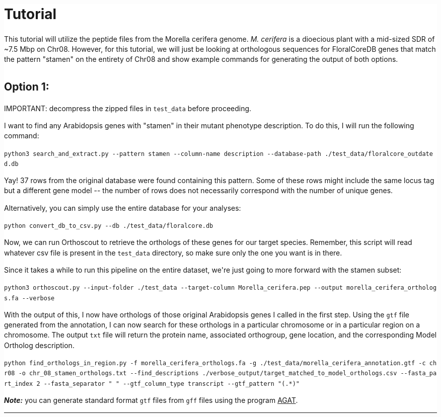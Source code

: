 # Tutorial

This tutorial will utilize the peptide files from the Morella cerifera genome. *M. cerifera* is a dioecious plant with a mid-sized SDR of ~7.5 Mbp on Chr08. However, for this tutorial, we will just be looking at orthologous sequences for FloralCoreDB genes that match the pattern "stamen" on the entirety of Chr08 and show example commands for generating the output of both options.

## Option 1:

IMPORTANT: decompress the zipped files in `test_data` before proceeding. 

I want to find any Arabidopsis genes with "stamen" in their mutant phenotype description. To do this, I will run the following command:

```
python3 search_and_extract.py --pattern stamen --column-name description --database-path ./test_data/floralcore_outdated.db
```
Yay! 37 rows from the original database were found containing this pattern. Some of these rows might include the same locus tag but a different gene model -- the number of rows does not necessarily correspond with the number of unique genes.

Alternatively, you can simply use the entire database for your analyses: 

```
python convert_db_to_csv.py --db ./test_data/floralcore.db
```
Now, we can run Orthoscout to retrieve the orthologs of these genes for our target species. Remember, this script will read whatever csv file is present in the `test_data` directory, so make sure only the one you want is in there.

Since it takes a while to run this pipeline on the entire dataset, we're just going to more forward with the stamen subset: 

```
python3 orthoscout.py --input-folder ./test_data --target-column Morella_cerifera.pep --output morella_cerifera_orthologs.fa --verbose
```
With the output of this, I now have orthologs of those original Arabidopsis genes I called in the first step. Using the `gtf` file generated from the annotation, I can now search for these orthologs in a particular chromosome or in a particular region on a chromosome. The output `txt` file will return the protein name, associated orthogroup, gene location, and the corresponding Model Ortholog description.  

```
python find_orthologs_in_region.py -f morella_cerifera_orthologs.fa -g ./test_data/morella_cerifera_annotation.gtf -c chr08 -o chr_08_stamen_orthologs.txt --find_descriptions ./verbose_output/target_matched_to_model_orthologs.csv --fasta_part_index 2 --fasta_separator " " --gtf_column_type transcript --gtf_pattern "(.*)"
```

***Note:*** you can generate standard format `gtf` files from `gff` files using the program [AGAT](https://agat.readthedocs.io/en/latest/gff_to_gtf.html).


---
